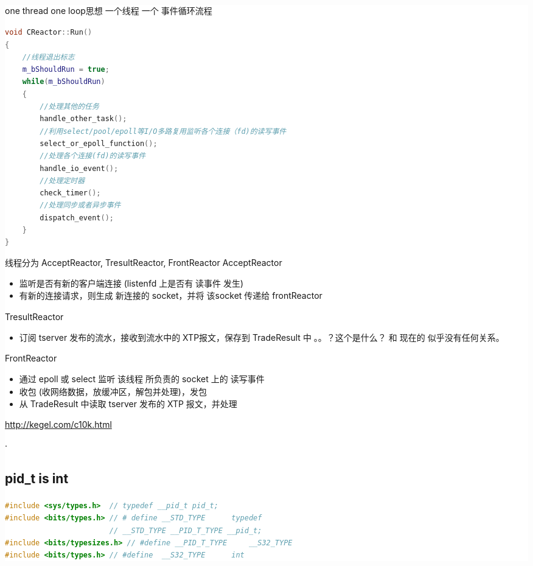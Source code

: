 
one thread one loop思想
一个线程 一个 事件循环流程

```C++
void CReactor::Run()
{
    //线程退出标志
    m_bShouldRun = true;
    while(m_bShouldRun)
    {
        //处理其他的任务
        handle_other_task();
        //利用select/pool/epoll等I/O多路复用监听各个连接（fd)的读写事件
        select_or_epoll_function();
        //处理各个连接(fd)的读写事件
        handle_io_event();
        //处理定时器
        check_timer();
        //处理同步或者异步事件
        dispatch_event();
    }
}
```

线程分为 AcceptReactor, TresultReactor, FrontReactor
AcceptReactor
- 监听是否有新的客户端连接 (listenfd 上是否有 读事件 发生)
- 有新的连接请求，则生成 新连接的 socket，并将 该socket 传递给 frontReactor

TresultReactor
- 订阅 tserver 发布的流水，接收到流水中的 XTP报文，保存到 TradeResult 中
。。？这个是什么？ 和 现在的 似乎没有任何关系。

FrontReactor
- 通过 epoll 或 select 监听 该线程 所负责的 socket 上的 读写事件
- 收包 (收网络数据，放缓冲区，解包并处理)，发包
- 从 TradeResult 中读取 tserver 发布的 XTP 报文，并处理





http://kegel.com/c10k.html





·



## pid_t is int

```C
#include <sys/types.h>  // typedef __pid_t pid_t;
#include <bits/types.h> // # define __STD_TYPE		typedef
                        // __STD_TYPE __PID_T_TYPE __pid_t;
#include <bits/typesizes.h> // #define __PID_T_TYPE		__S32_TYPE
#include <bits/types.h> // #define	__S32_TYPE		int
```

